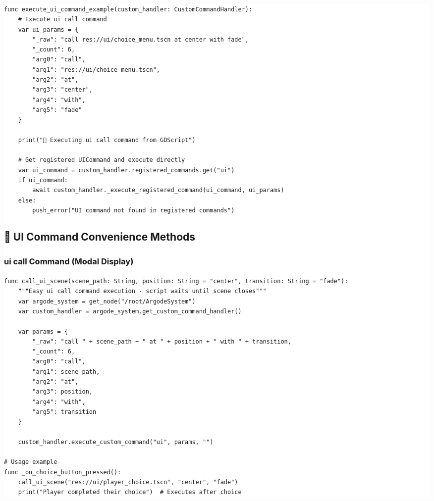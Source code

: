 ```gdscript
func execute_ui_command_example(custom_handler: CustomCommandHandler):
    # Execute ui call command
    var ui_params = {
        "_raw": "call res://ui/choice_menu.tscn at center with fade",
        "_count": 6,
        "arg0": "call",
        "arg1": "res://ui/choice_menu.tscn",
        "arg2": "at",
        "arg3": "center", 
        "arg4": "with",
        "arg5": "fade"
    }
    
    print("🎯 Executing ui call command from GDScript")
    
    # Get registered UICommand and execute directly
    var ui_command = custom_handler.registered_commands.get("ui")
    if ui_command:
        await custom_handler._execute_registered_command(ui_command, ui_params)
    else:
        push_error("UI command not found in registered commands")
```

## 🎯 UI Command Convenience Methods

### ui call Command (Modal Display)

```gdscript
func call_ui_scene(scene_path: String, position: String = "center", transition: String = "fade"):
    """Easy ui call command execution - script waits until scene closes"""
    var argode_system = get_node("/root/ArgodeSystem")
    var custom_handler = argode_system.get_custom_command_handler()
    
    var params = {
        "_raw": "call " + scene_path + " at " + position + " with " + transition,
        "_count": 6,
        "arg0": "call",
        "arg1": scene_path,
        "arg2": "at",
        "arg3": position,
        "arg4": "with",
        "arg5": transition
    }
    
    custom_handler.execute_custom_command("ui", params, "")

# Usage example
func _on_choice_button_pressed():
    call_ui_scene("res://ui/player_choice.tscn", "center", "fade")
    print("Player completed their choice")  # Executes after choice
```
